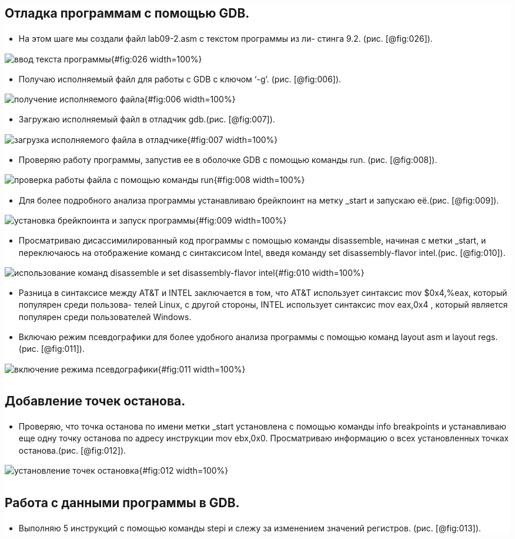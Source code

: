 ## Отладка программам с помощью GDB.

- На этом шаге мы создали файл lab09-2.asm с текстом программы из ли- стинга 9.2. (рис. [@fig:026]).

![ввод текста программы](image/26.png){#fig:026 width=100%}

- Получаю исполняемый файл для работы с GDB с ключом ‘-g’. (рис. [@fig:006]).

![получение исполняемого файла](image/6.png){#fig:006 width=100%}

- Загружаю исполняемый файл в отладчик gdb.(рис. [@fig:007]).

![загрузка исполняемого файла в отладчике](image/7.png){#fig:007 width=100%}

- Проверяю работу программы, запустив ее в оболочке GDB с помощью команды run. (рис. [@fig:008]).

![проверка работы файла с помощью команды run](image/8.png){#fig:008 width=100%}

- Для более подробного анализа программы устанавливаю брейкпоинт на метку _start и запускаю её.(рис. [@fig:009]).

![установка брейкпоинта и запуск программы](image/9.png){#fig:009 width=100%}

- Просматриваю дисассимилированный код программы с помощью команды disassemble, начиная с метки _start, и переключаюсь на отображение команд с синтаксисом Intel, введя команду set disassembly-flavor intel.(рис. [@fig:010]).

![использование команд disassemble и  set disassembly-flavor intel](image/10.png){#fig:010 width=100%} 

- Разница в синтаксисе между AT&T и INTEL заключается в том, что AT&T использует синтаксис mov $0x4,%eax, который популярен среди пользова- телей Linux, с другой стороны, INTEL использует синтаксис mov eax,0x4 , который является популярен среди пользователей Windows.

- Включаю режим псевдографики для более удобного анализа программы с помощью команд layout asm и layout regs.(рис. [@fig:011]).

![включение режима псевдографики](image/11.png){#fig:011 width=100%} 

## Добавление точек останова.

- Проверяю, что точка останова по имени метки _start установлена с помощью команды info breakpoints и устанавливаю еще одну точку останова по адресу инструкции mov ebx,0x0. Просматриваю информацию о всех установленных точках останова.(рис. [@fig:012]).

![установление точек остановка](image/12.png){#fig:012 width=100%} 

## Работа с данными программы в GDB.

- Выполняю 5 инструкций с помощью команды stepi и слежу за изменением значений регистров. (рис. [@fig:013]).
